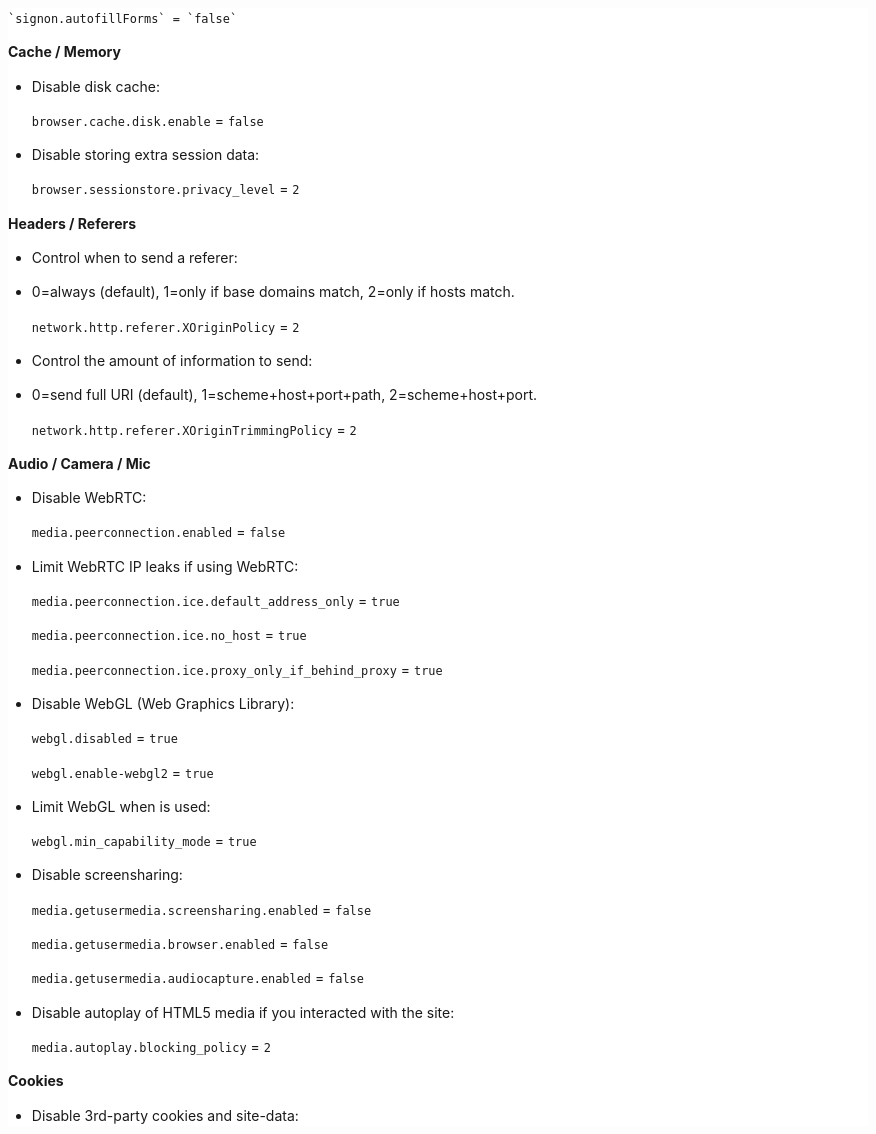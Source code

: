     `signon.autofillForms` = `false`

**Cache / Memory**

* Disable disk cache:

    `browser.cache.disk.enable` = `false`

* Disable storing extra session data:

    `browser.sessionstore.privacy_level` = `2`

**Headers / Referers**

* Control when to send a referer:

* 0=always (default), 1=only if base domains match, 2=only if hosts match.

    `network.http.referer.XOriginPolicy` = `2`

* Control the amount of information to send:

* 0=send full URI (default), 1=scheme+host+port+path, 2=scheme+host+port.

    `network.http.referer.XOriginTrimmingPolicy` = `2`

**Audio / Camera / Mic**

* Disable WebRTC:

    `media.peerconnection.enabled` = `false`

* Limit WebRTC IP leaks if using WebRTC:

    `media.peerconnection.ice.default_address_only` = `true`

    `media.peerconnection.ice.no_host` = `true`

    `media.peerconnection.ice.proxy_only_if_behind_proxy` = `true`

* Disable WebGL (Web Graphics Library):

    `webgl.disabled` = `true`

    `webgl.enable-webgl2` = `true`

* Limit WebGL when is used:

    `webgl.min_capability_mode` = `true`

* Disable screensharing:

    `media.getusermedia.screensharing.enabled` = `false`

    `media.getusermedia.browser.enabled` = `false`

    `media.getusermedia.audiocapture.enabled` = `false`

* Disable autoplay of HTML5 media if you interacted with the site:

    `media.autoplay.blocking_policy` = `2`

**Cookies**

* Disable 3rd-party cookies and site-data:
